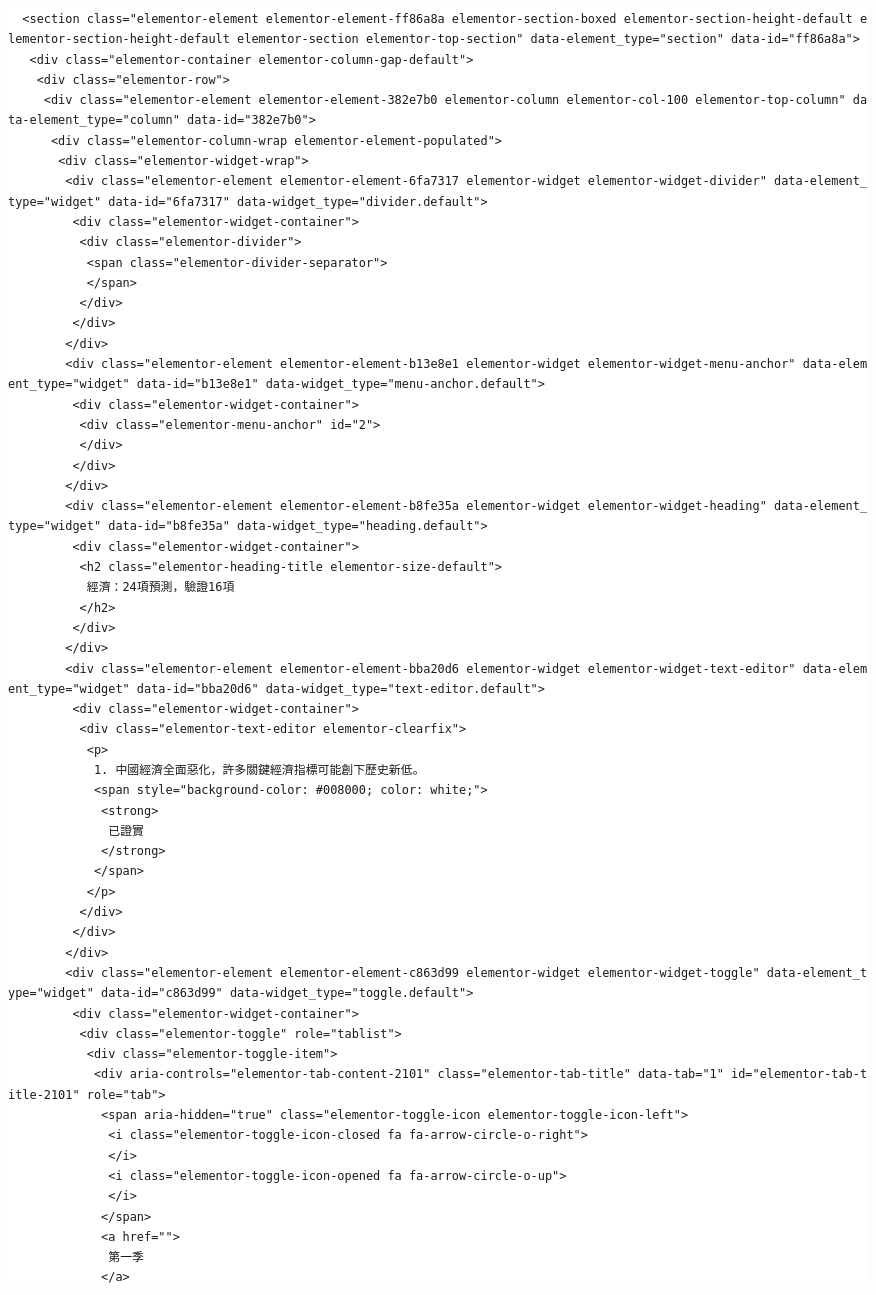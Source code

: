       <section class="elementor-element elementor-element-ff86a8a elementor-section-boxed elementor-section-height-default elementor-section-height-default elementor-section elementor-top-section" data-element_type="section" data-id="ff86a8a">
       <div class="elementor-container elementor-column-gap-default">
        <div class="elementor-row">
         <div class="elementor-element elementor-element-382e7b0 elementor-column elementor-col-100 elementor-top-column" data-element_type="column" data-id="382e7b0">
          <div class="elementor-column-wrap elementor-element-populated">
           <div class="elementor-widget-wrap">
            <div class="elementor-element elementor-element-6fa7317 elementor-widget elementor-widget-divider" data-element_type="widget" data-id="6fa7317" data-widget_type="divider.default">
             <div class="elementor-widget-container">
              <div class="elementor-divider">
               <span class="elementor-divider-separator">
               </span>
              </div>
             </div>
            </div>
            <div class="elementor-element elementor-element-b13e8e1 elementor-widget elementor-widget-menu-anchor" data-element_type="widget" data-id="b13e8e1" data-widget_type="menu-anchor.default">
             <div class="elementor-widget-container">
              <div class="elementor-menu-anchor" id="2">
              </div>
             </div>
            </div>
            <div class="elementor-element elementor-element-b8fe35a elementor-widget elementor-widget-heading" data-element_type="widget" data-id="b8fe35a" data-widget_type="heading.default">
             <div class="elementor-widget-container">
              <h2 class="elementor-heading-title elementor-size-default">
               經濟：24項預測，驗證16項
              </h2>
             </div>
            </div>
            <div class="elementor-element elementor-element-bba20d6 elementor-widget elementor-widget-text-editor" data-element_type="widget" data-id="bba20d6" data-widget_type="text-editor.default">
             <div class="elementor-widget-container">
              <div class="elementor-text-editor elementor-clearfix">
               <p>
                1. 中國經濟全面惡化，許多關鍵經濟指標可能創下歷史新低。
                <span style="background-color: #008000; color: white;">
                 <strong>
                  已證實
                 </strong>
                </span>
               </p>
              </div>
             </div>
            </div>
            <div class="elementor-element elementor-element-c863d99 elementor-widget elementor-widget-toggle" data-element_type="widget" data-id="c863d99" data-widget_type="toggle.default">
             <div class="elementor-widget-container">
              <div class="elementor-toggle" role="tablist">
               <div class="elementor-toggle-item">
                <div aria-controls="elementor-tab-content-2101" class="elementor-tab-title" data-tab="1" id="elementor-tab-title-2101" role="tab">
                 <span aria-hidden="true" class="elementor-toggle-icon elementor-toggle-icon-left">
                  <i class="elementor-toggle-icon-closed fa fa-arrow-circle-o-right">
                  </i>
                  <i class="elementor-toggle-icon-opened fa fa-arrow-circle-o-up">
                  </i>
                 </span>
                 <a href="">
                  第一季
                 </a>